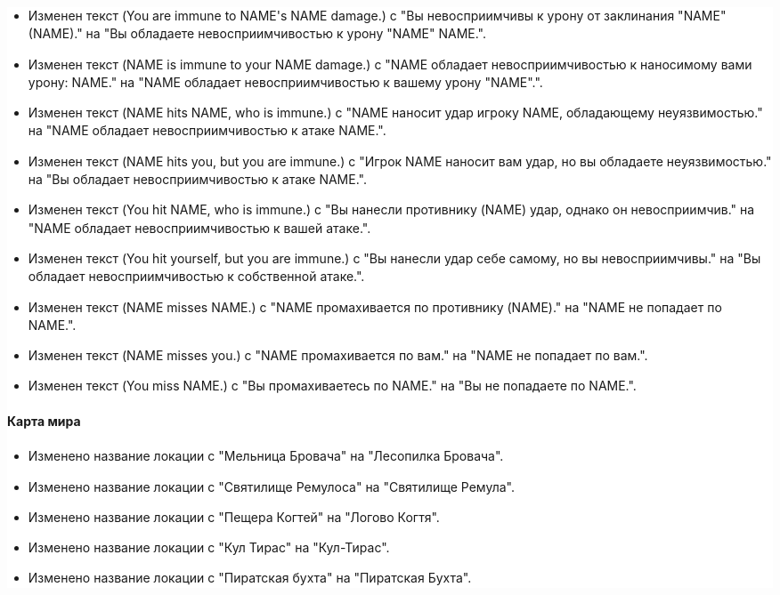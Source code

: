 - Изменен текст (You are immune to NAME's NAME damage.) с
"Вы невосприимчивы к урону от заклинания "NAME" (NAME)." на
"Вы обладаете невосприимчивостью к урону "NAME" NAME.".

- Изменен текст (NAME is immune to your NAME damage.) с
"NAME обладает невосприимчивостью к наносимому вами урону: NAME." на
"NAME обладает невосприимчивостью к вашему урону "NAME".".

- Изменен текст (NAME hits NAME, who is  immune.) с
"NAME наносит удар игроку NAME, обладающему неуязвимостью." на
"NAME обладает невосприимчивостью к атаке NAME.".

- Изменен текст (NAME hits you, but you are immune.) с
"Игрок NAME наносит вам удар, но вы обладаете неуязвимостью." на
"Вы обладает невосприимчивостью к атаке NAME.".

- Изменен текст (You hit NAME, who is immune.) с
"Вы нанесли противнику (NAME) удар, однако он невосприимчив." на
"NAME обладает невосприимчивостью к вашей атаке.".

- Изменен текст (You hit yourself, but you are immune.) с
"Вы нанесли удар себе самому, но вы невосприимчивы." на
"Вы обладает невосприимчивостью к собственной атаке.".

- Изменен текст (NAME misses NAME.) с
"NAME промахивается по противнику (NAME)." на
"NAME не попадает по NAME.".

- Изменен текст (NAME misses you.) с
"NAME промахивается по вам." на
"NAME не попадает по вам.".

- Изменен текст (You miss NAME.) с
"Вы промахиваетесь по NAME." на
"Вы не попадаете по NAME.".


#### Карта мира

- Изменено название локации с
"Мельница Бровача" на
"Лесопилка Бровача".

- Изменено название локации с
"Святилище Ремулоса" на
"Святилище Ремула".

- Изменено название локации с
"Пещера Когтей" на
"Логово Когтя".

- Изменено название локации с
"Кул Тирас" на
"Кул-Тирас".

- Изменено название локации с
"Пиратская бухта" на
"Пиратская Бухта".

